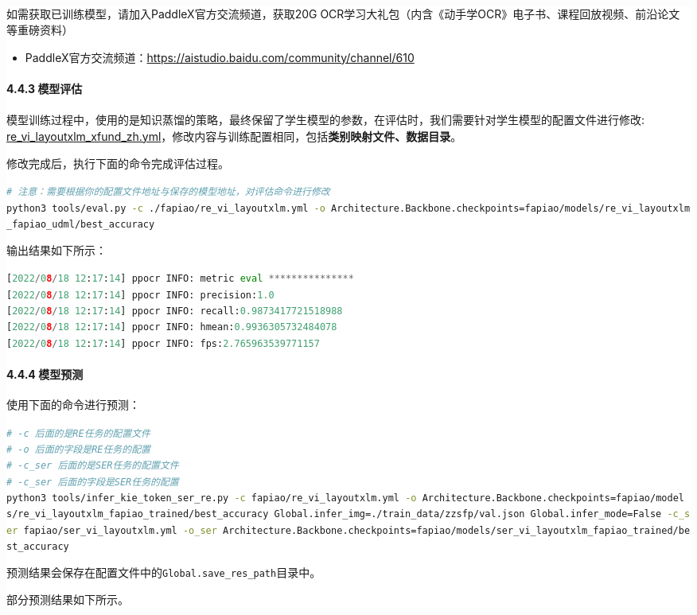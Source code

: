 如需获取已训练模型，请加入PaddleX官方交流频道，获取20G OCR学习大礼包（内含《动手学OCR》电子书、课程回放视频、前沿论文等重磅资料）

* PaddleX官方交流频道：<https://aistudio.baidu.com/community/channel/610>

#### 4.4.3 模型评估

模型训练过程中，使用的是知识蒸馏的策略，最终保留了学生模型的参数，在评估时，我们需要针对学生模型的配置文件进行修改: [re_vi_layoutxlm_xfund_zh.yml](../configs/kie/vi_layoutxlm/re_vi_layoutxlm_xfund_zh.yml)，修改内容与训练配置相同，包括**类别映射文件、数据目录**。

修改完成后，执行下面的命令完成评估过程。

```bash
# 注意：需要根据你的配置文件地址与保存的模型地址，对评估命令进行修改
python3 tools/eval.py -c ./fapiao/re_vi_layoutxlm.yml -o Architecture.Backbone.checkpoints=fapiao/models/re_vi_layoutxlm_fapiao_udml/best_accuracy
```

输出结果如下所示：

```python
[2022/08/18 12:17:14] ppocr INFO: metric eval ***************
[2022/08/18 12:17:14] ppocr INFO: precision:1.0
[2022/08/18 12:17:14] ppocr INFO: recall:0.9873417721518988
[2022/08/18 12:17:14] ppocr INFO: hmean:0.9936305732484078
[2022/08/18 12:17:14] ppocr INFO: fps:2.765963539771157
```

#### 4.4.4 模型预测

使用下面的命令进行预测：

```bash
# -c 后面的是RE任务的配置文件
# -o 后面的字段是RE任务的配置
# -c_ser 后面的是SER任务的配置文件
# -c_ser 后面的字段是SER任务的配置
python3 tools/infer_kie_token_ser_re.py -c fapiao/re_vi_layoutxlm.yml -o Architecture.Backbone.checkpoints=fapiao/models/re_vi_layoutxlm_fapiao_trained/best_accuracy Global.infer_img=./train_data/zzsfp/val.json Global.infer_mode=False -c_ser fapiao/ser_vi_layoutxlm.yml -o_ser Architecture.Backbone.checkpoints=fapiao/models/ser_vi_layoutxlm_fapiao_trained/best_accuracy
```

预测结果会保存在配置文件中的`Global.save_res_path`目录中。

部分预测结果如下所示。
